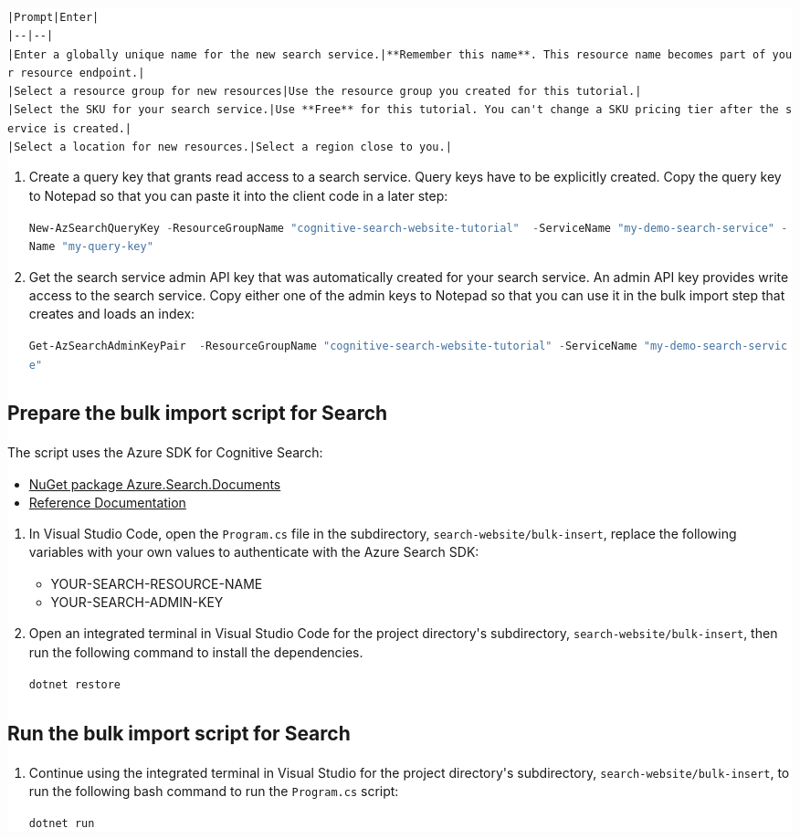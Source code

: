    |Prompt|Enter|
    |--|--|
    |Enter a globally unique name for the new search service.|**Remember this name**. This resource name becomes part of your resource endpoint.|
    |Select a resource group for new resources|Use the resource group you created for this tutorial.|
    |Select the SKU for your search service.|Use **Free** for this tutorial. You can't change a SKU pricing tier after the service is created.|
    |Select a location for new resources.|Select a region close to you.|

1. Create a query key that grants read access to a search service. Query keys have to be explicitly created. Copy the query key to Notepad so that you can paste it into the client code in a later step:

   ```powershell
   New-AzSearchQueryKey -ResourceGroupName "cognitive-search-website-tutorial"  -ServiceName "my-demo-search-service" -Name "my-query-key"
   ```

1. Get the search service admin API key that was automatically created for your search service. An admin API key provides write access to the search service. Copy either one of the admin keys to Notepad so that you can use it in the bulk import step that creates and loads an index:

   ```powershell
   Get-AzSearchAdminKeyPair  -ResourceGroupName "cognitive-search-website-tutorial" -ServiceName "my-demo-search-service" 
   ```

## Prepare the bulk import script for Search

The script uses the Azure SDK for Cognitive Search:

+ [NuGet package Azure.Search.Documents](https://www.nuget.org/packages/Azure.Search.Documents/)
+ [Reference Documentation](/dotnet/api/overview/azure/search)

1. In Visual Studio Code, open the `Program.cs` file in the subdirectory,  `search-website/bulk-insert`, replace the following variables with your own values to authenticate with the Azure Search SDK:

   + YOUR-SEARCH-RESOURCE-NAME
   + YOUR-SEARCH-ADMIN-KEY

1. Open an integrated terminal in Visual Studio Code for the project directory's subdirectory, `search-website/bulk-insert`, then run the following command to install the dependencies. 

    ```bash
    dotnet restore
    ```

## Run the bulk import script for Search

1. Continue using the integrated terminal in Visual Studio for the project directory's subdirectory, `search-website/bulk-insert`, to run the following bash command to run the `Program.cs` script:

   ```bash
   dotnet run
   ```
